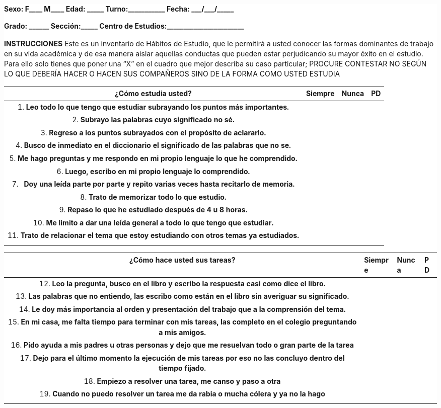 **Sexo: F\_\_\_\_ M\_\_\_\_ Edad: \_\_\_\_\_ Turno:\_\_\_\_\_\_\_\_\_\_\_ Fecha: \_\_\_/\_\_\_/\_\_\_\_\_**

**Grado: \_\_\_\_\_\_ Sección:\_\_\_\_\_ Centro de Estudios:\_\_\_\_\_\_\_\_\_\_\_\_\_\_\_\_\_\_\_\_\_\_\_**

**INSTRUCCIONES**
Este es un inventario de Hábitos de Estudio, que le permitirá a usted conocer las formas dominantes de trabajo en su vida académica y de esa manera aislar aquellas conductas que pueden estar perjudicando su mayor éxito en el estudio. Para ello solo tienes que poner una “X” en el cuadro que mejor describa su caso particular; PROCURE CONTESTAR NO SEGÚN LO QUE DEBERÍA HACER O HACEN SUS COMPAÑEROS SINO DE LA FORMA COMO USTED ESTUDIA

|**¿Cómo estudia usted?**|**Siempre**|**Nunca**|**PD**|
| :-: | :- | :- | :- |
|1. **Leo todo lo que tengo que estudiar subrayando los puntos más importantes.**||||
|2. **Subrayo las palabras cuyo significado no sé.**||||
|3. **Regreso a los puntos subrayados con el propósito de aclararlo.** ||||
|4. **Busco de inmediato en el diccionario el significado de las palabras que no se.** ||||
|5. **Me hago preguntas y me respondo en mi propio lenguaje lo que he comprendido.** ||||
|6. **Luego, escribo en mi propio lenguaje lo comprendido.**||||
|7. ` `**Doy una leída parte por parte y repito varias veces hasta recitarlo de memoria.** ||||
|8. **Trato de memorizar todo lo que estudio.** ||||
|9. **Repaso lo que he estudiado después de 4 u 8 horas.** ||||
|10. **Me limito a dar una leída general a todo lo que tengo que estudiar.** ||||
|11. **Trato de relacionar el tema que estoy estudiando con otros temas ya estudiados.** ||||
|||||

|**¿Cómo hace usted sus tareas?**|**Siempre**|**Nunca**|**PD**|
| :-: | :- | :- | :- |
|12. **Leo la pregunta, busco en el libro y escribo la respuesta casi como dice el libro.**||||
|13. **Las palabras que no entiendo, las escribo como están en el libro sin averiguar su significado.**||||
|14. **Le doy más importancia al orden y presentación del trabajo que a la comprensión del tema.**||||
|15. **En mi casa, me falta tiempo para terminar con mis tareas, las completo en el colegio preguntando a mis amigos.**||||
|16. **Pido ayuda a mis padres u otras personas y dejo que me resuelvan todo o gran parte de la tarea**||||
|17. **Dejo para el último momento la ejecución de mis tareas por eso no las concluyo dentro del tiempo fijado.**||||
|18. **Empiezo a resolver una tarea, me canso y paso a otra**||||
|19. **Cuando no puedo resolver un tarea me da rabia o mucha cólera y ya no la hago**||||
|||||
